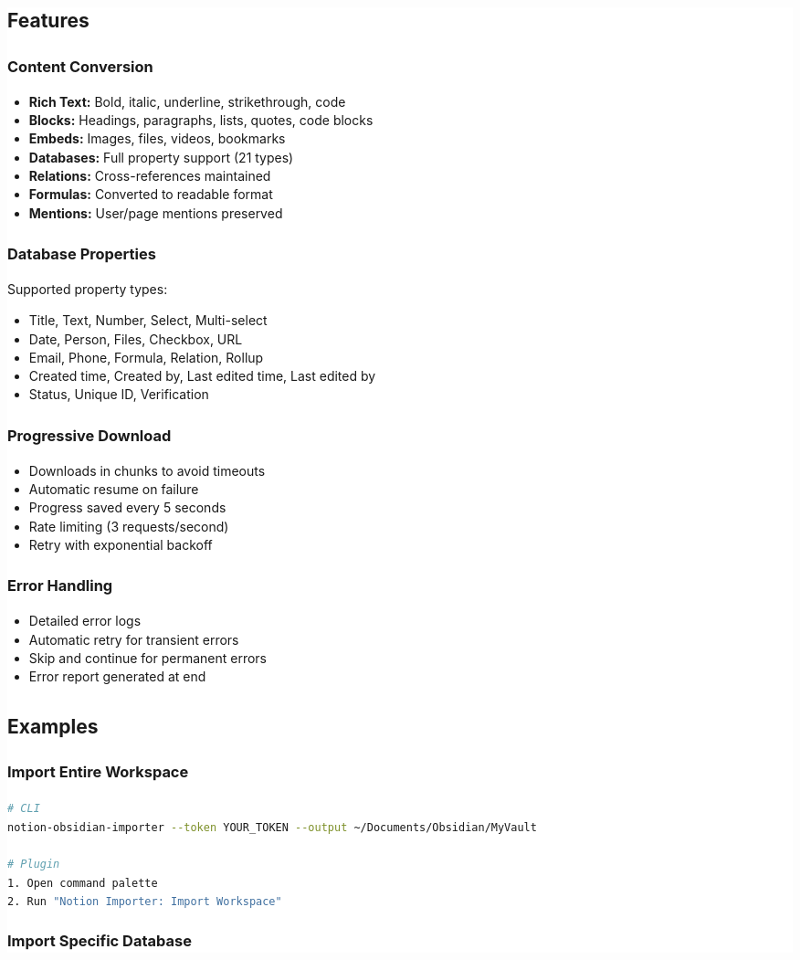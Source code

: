 ## Features

### Content Conversion

- **Rich Text:** Bold, italic, underline, strikethrough, code
- **Blocks:** Headings, paragraphs, lists, quotes, code blocks
- **Embeds:** Images, files, videos, bookmarks
- **Databases:** Full property support (21 types)
- **Relations:** Cross-references maintained
- **Formulas:** Converted to readable format
- **Mentions:** User/page mentions preserved

### Database Properties

Supported property types:
- Title, Text, Number, Select, Multi-select
- Date, Person, Files, Checkbox, URL
- Email, Phone, Formula, Relation, Rollup
- Created time, Created by, Last edited time, Last edited by
- Status, Unique ID, Verification

### Progressive Download

- Downloads in chunks to avoid timeouts
- Automatic resume on failure
- Progress saved every 5 seconds
- Rate limiting (3 requests/second)
- Retry with exponential backoff

### Error Handling

- Detailed error logs
- Automatic retry for transient errors
- Skip and continue for permanent errors
- Error report generated at end

## Examples

### Import Entire Workspace

```bash
# CLI
notion-obsidian-importer --token YOUR_TOKEN --output ~/Documents/Obsidian/MyVault

# Plugin
1. Open command palette
2. Run "Notion Importer: Import Workspace"
```

### Import Specific Database
